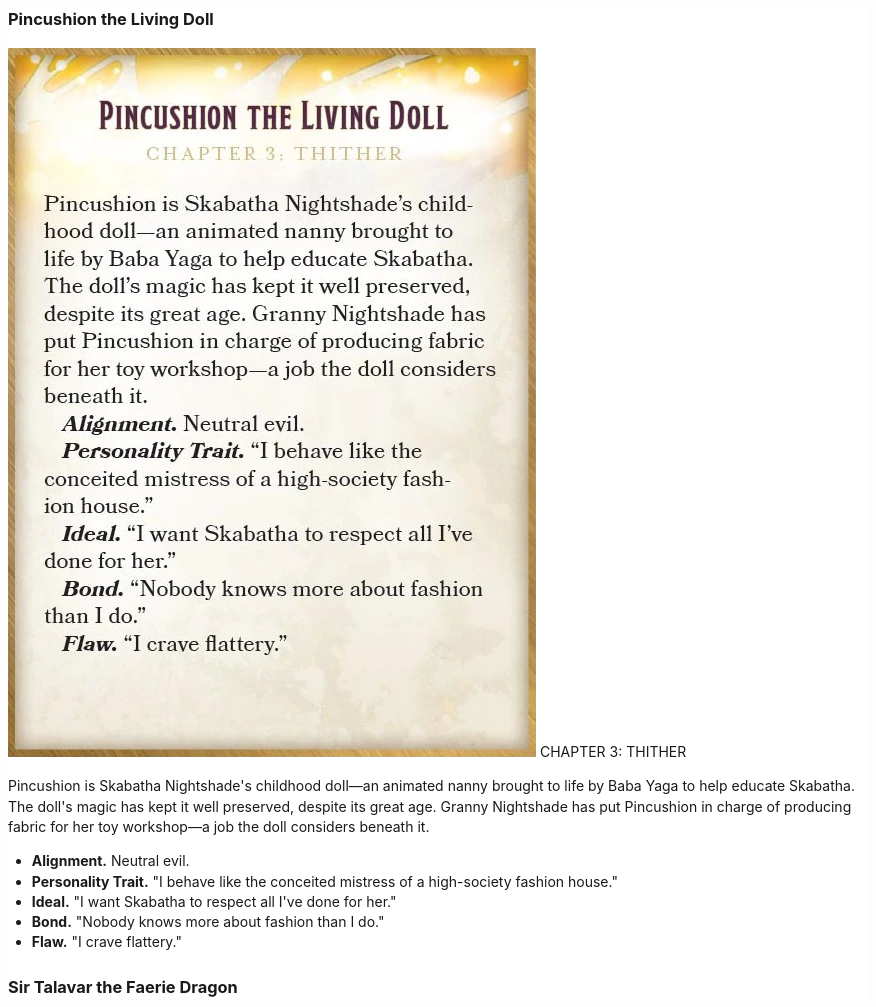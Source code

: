 ### Pincushion the Living Doll
![](../../../assets/img/006-3.webp)
CHAPTER 3: THITHER

Pincushion is Skabatha Nightshade's childhood doll—an animated nanny brought to life by Baba Yaga to help educate Skabatha. The doll's magic has kept it well preserved, despite its great age. Granny Nightshade has put Pincushion in charge of producing fabric for her toy workshop—a job the doll considers beneath it.

- **Alignment.** Neutral evil.  
- **Personality Trait.** "I behave like the conceited mistress of a high-society fashion house."  
- **Ideal.** "I want Skabatha to respect all I've done for her."  
- **Bond.** "Nobody knows more about fashion than I do."  
- **Flaw.** "I crave flattery."  

### Sir Talavar the Faerie Dragon